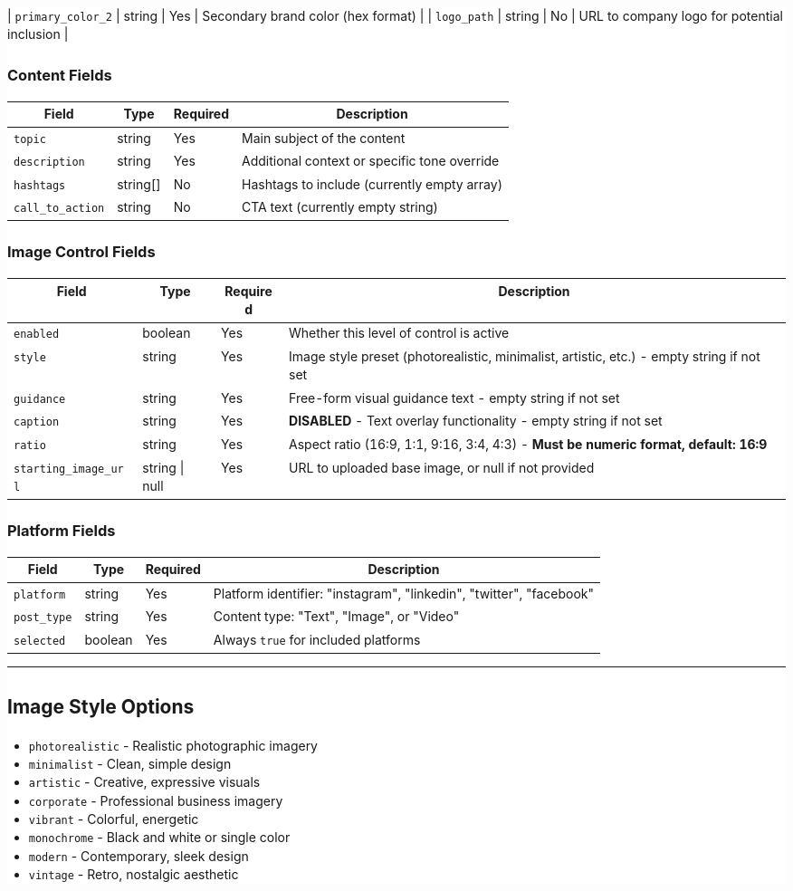| `primary_color_2` | string | Yes | Secondary brand color (hex format) |
| `logo_path` | string | No | URL to company logo for potential inclusion |

### Content Fields
| Field | Type | Required | Description |
|-------|------|----------|-------------|
| `topic` | string | Yes | Main subject of the content |
| `description` | string | Yes | Additional context or specific tone override |
| `hashtags` | string[] | No | Hashtags to include (currently empty array) |
| `call_to_action` | string | No | CTA text (currently empty string) |

### Image Control Fields
| Field | Type | Required | Description |
|-------|------|----------|-------------|
| `enabled` | boolean | Yes | Whether this level of control is active |
| `style` | string | Yes | Image style preset (photorealistic, minimalist, artistic, etc.) - empty string if not set |
| `guidance` | string | Yes | Free-form visual guidance text - empty string if not set |
| `caption` | string | Yes | **DISABLED** - Text overlay functionality - empty string if not set |
| `ratio` | string | Yes | Aspect ratio (16:9, 1:1, 9:16, 3:4, 4:3) - **Must be numeric format, default: 16:9** |
| `starting_image_url` | string \| null | Yes | URL to uploaded base image, or null if not provided |

### Platform Fields
| Field | Type | Required | Description |
|-------|------|----------|-------------|
| `platform` | string | Yes | Platform identifier: "instagram", "linkedin", "twitter", "facebook" |
| `post_type` | string | Yes | Content type: "Text", "Image", or "Video" |
| `selected` | boolean | Yes | Always `true` for included platforms |

---

## Image Style Options
- `photorealistic` - Realistic photographic imagery
- `minimalist` - Clean, simple design
- `artistic` - Creative, expressive visuals
- `corporate` - Professional business imagery
- `vibrant` - Colorful, energetic
- `monochrome` - Black and white or single color
- `modern` - Contemporary, sleek design
- `vintage` - Retro, nostalgic aesthetic
